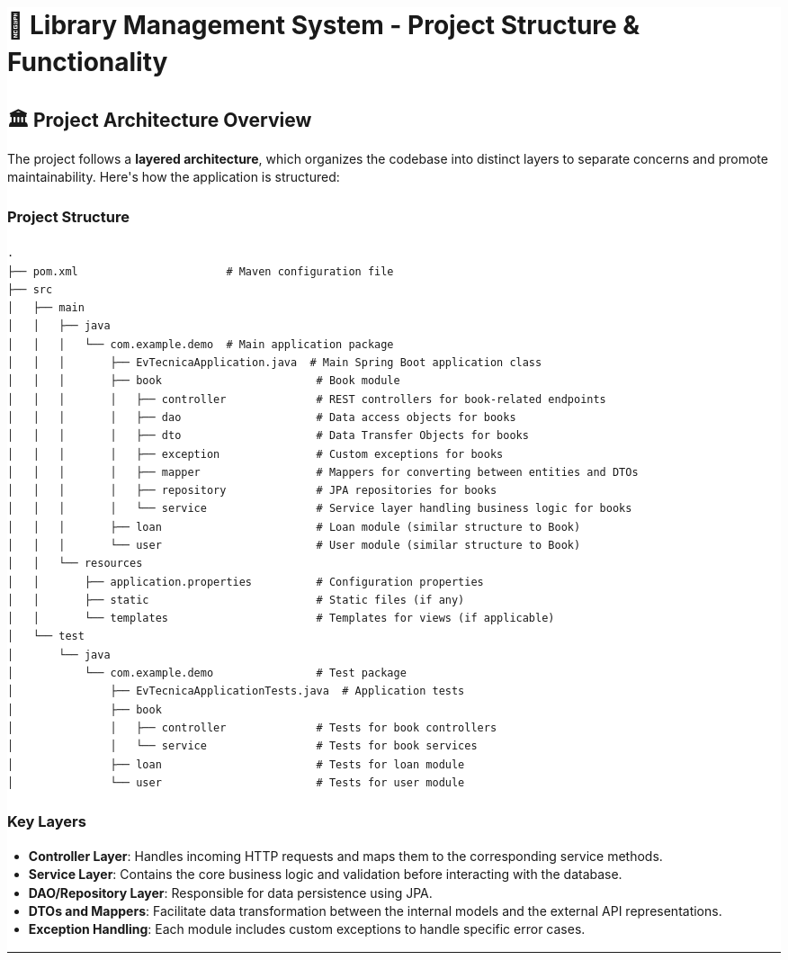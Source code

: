 # 📖 Library Management System - Project Structure & Functionality

## 🏛 Project Architecture Overview

The project follows a **layered architecture**, which organizes the codebase into distinct layers to separate concerns and promote maintainability. Here's how the application is structured:

### Project Structure
```
.
├── pom.xml                       # Maven configuration file
├── src
│   ├── main
│   │   ├── java
│   │   │   └── com.example.demo  # Main application package
│   │   │       ├── EvTecnicaApplication.java  # Main Spring Boot application class
│   │   │       ├── book                        # Book module
│   │   │       │   ├── controller              # REST controllers for book-related endpoints
│   │   │       │   ├── dao                     # Data access objects for books
│   │   │       │   ├── dto                     # Data Transfer Objects for books
│   │   │       │   ├── exception               # Custom exceptions for books
│   │   │       │   ├── mapper                  # Mappers for converting between entities and DTOs
│   │   │       │   ├── repository              # JPA repositories for books
│   │   │       │   └── service                 # Service layer handling business logic for books
│   │   │       ├── loan                        # Loan module (similar structure to Book)
│   │   │       └── user                        # User module (similar structure to Book)
│   │   └── resources
│   │       ├── application.properties          # Configuration properties
│   │       ├── static                          # Static files (if any)
│   │       └── templates                       # Templates for views (if applicable)
│   └── test
│       └── java
│           └── com.example.demo                # Test package
│               ├── EvTecnicaApplicationTests.java  # Application tests
│               ├── book
│               │   ├── controller              # Tests for book controllers
│               │   └── service                 # Tests for book services
│               ├── loan                        # Tests for loan module
│               └── user                        # Tests for user module
```

### Key Layers
- **Controller Layer**: Handles incoming HTTP requests and maps them to the corresponding service methods.
- **Service Layer**: Contains the core business logic and validation before interacting with the database.
- **DAO/Repository Layer**: Responsible for data persistence using JPA.
- **DTOs and Mappers**: Facilitate data transformation between the internal models and the external API representations.
- **Exception Handling**: Each module includes custom exceptions to handle specific error cases.

---